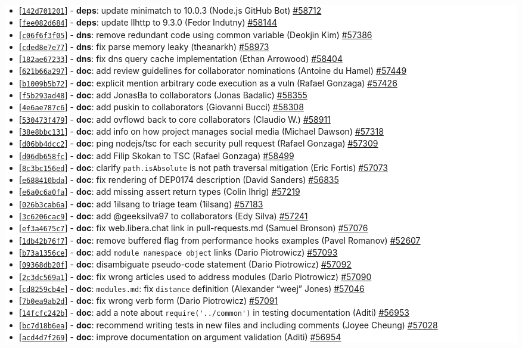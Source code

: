 - \[[`142d701201`](https://github.com/nodejs/node/commit/142d701201)] - **deps**: update minimatch to 10.0.3 (Node.js GitHub Bot) [#58712](https://github.com/nodejs/node/pull/58712)
- \[[`fee082d684`](https://github.com/nodejs/node/commit/fee082d684)] - **deps**: update llhttp to 9.3.0 (Fedor Indutny) [#58144](https://github.com/nodejs/node/pull/58144)
- \[[`c06f6f3f05`](https://github.com/nodejs/node/commit/c06f6f3f05)] - **dns**: remove redundant code using common variable (Deokjin Kim) [#57386](https://github.com/nodejs/node/pull/57386)
- \[[`cded8e7e77`](https://github.com/nodejs/node/commit/cded8e7e77)] - **dns**: fix parse memory leaky (theanarkh) [#58973](https://github.com/nodejs/node/pull/58973)
- \[[`182ae67233`](https://github.com/nodejs/node/commit/182ae67233)] - **dns**: fix dns query cache implementation (Ethan Arrowood) [#58404](https://github.com/nodejs/node/pull/58404)
- \[[`621b66a297`](https://github.com/nodejs/node/commit/621b66a297)] - **doc**: add review guidelines for collaborator nominations (Antoine du Hamel) [#57449](https://github.com/nodejs/node/pull/57449)
- \[[`b1009b5b72`](https://github.com/nodejs/node/commit/b1009b5b72)] - **doc**: explicit mention arbitrary code execution as a vuln (Rafael Gonzaga) [#57426](https://github.com/nodejs/node/pull/57426)
- \[[`f5b293ad48`](https://github.com/nodejs/node/commit/f5b293ad48)] - **doc**: add JonasBa to collaborators (Jonas Badalic) [#58355](https://github.com/nodejs/node/pull/58355)
- \[[`4e6ae787c6`](https://github.com/nodejs/node/commit/4e6ae787c6)] - **doc**: add puskin to collaborators (Giovanni Bucci) [#58308](https://github.com/nodejs/node/pull/58308)
- \[[`530473f479`](https://github.com/nodejs/node/commit/530473f479)] - **doc**: add ovflowd back to core collaborators (Claudio W.) [#58911](https://github.com/nodejs/node/pull/58911)
- \[[`38e8bbc131`](https://github.com/nodejs/node/commit/38e8bbc131)] - **doc**: add info on how project manages social media (Michael Dawson) [#57318](https://github.com/nodejs/node/pull/57318)
- \[[`d06bb4dcc2`](https://github.com/nodejs/node/commit/d06bb4dcc2)] - **doc**: ping nodejs/tsc for each security pull request (Rafael Gonzaga) [#57309](https://github.com/nodejs/node/pull/57309)
- \[[`d06db658fc`](https://github.com/nodejs/node/commit/d06db658fc)] - **doc**: add Filip Skokan to TSC (Rafael Gonzaga) [#58499](https://github.com/nodejs/node/pull/58499)
- \[[`8c3bc156ed`](https://github.com/nodejs/node/commit/8c3bc156ed)] - **doc**: clarify `path.isAbsolute` is not path traversal mitigation (Eric Fortis) [#57073](https://github.com/nodejs/node/pull/57073)
- \[[`e688410bda`](https://github.com/nodejs/node/commit/e688410bda)] - **doc**: fix rendering of DEP0174 description (David Sanders) [#56835](https://github.com/nodejs/node/pull/56835)
- \[[`e6a0c6a0fa`](https://github.com/nodejs/node/commit/e6a0c6a0fa)] - **doc**: add missing assert return types (Colin Ihrig) [#57219](https://github.com/nodejs/node/pull/57219)
- \[[`026b3cab6a`](https://github.com/nodejs/node/commit/026b3cab6a)] - **doc**: add 1ilsang to triage team (1ilsang) [#57183](https://github.com/nodejs/node/pull/57183)
- \[[`3c6206cac9`](https://github.com/nodejs/node/commit/3c6206cac9)] - **doc**: add @geeksilva97 to collaborators (Edy Silva) [#57241](https://github.com/nodejs/node/pull/57241)
- \[[`ef3a4675c7`](https://github.com/nodejs/node/commit/ef3a4675c7)] - **doc**: fix web.libera.chat link in pull-requests.md (Samuel Bronson) [#57076](https://github.com/nodejs/node/pull/57076)
- \[[`1db42b76f7`](https://github.com/nodejs/node/commit/1db42b76f7)] - **doc**: remove buffered flag from performance hooks examples (Pavel Romanov) [#52607](https://github.com/nodejs/node/pull/52607)
- \[[`b73a1356ce`](https://github.com/nodejs/node/commit/b73a1356ce)] - **doc**: add `module namespace object` links (Dario Piotrowicz) [#57093](https://github.com/nodejs/node/pull/57093)
- \[[`09368db20f`](https://github.com/nodejs/node/commit/09368db20f)] - **doc**: disambiguate pseudo-code statement (Dario Piotrowicz) [#57092](https://github.com/nodejs/node/pull/57092)
- \[[`2c3dc569a1`](https://github.com/nodejs/node/commit/2c3dc569a1)] - **doc**: fix wrong articles used to address modules (Dario Piotrowicz) [#57090](https://github.com/nodejs/node/pull/57090)
- \[[`cd8259cb4e`](https://github.com/nodejs/node/commit/cd8259cb4e)] - **doc**: `modules.md`: fix `distance` definition (Alexander “weej” Jones) [#57046](https://github.com/nodejs/node/pull/57046)
- \[[`7b0ea9ab2d`](https://github.com/nodejs/node/commit/7b0ea9ab2d)] - **doc**: fix wrong verb form (Dario Piotrowicz) [#57091](https://github.com/nodejs/node/pull/57091)
- \[[`14fcfc242b`](https://github.com/nodejs/node/commit/14fcfc242b)] - **doc**: add a note about `require('../common')` in testing documentation (Aditi) [#56953](https://github.com/nodejs/node/pull/56953)
- \[[`bc7d18b6ea`](https://github.com/nodejs/node/commit/bc7d18b6ea)] - **doc**: recommend writing tests in new files and including comments (Joyee Cheung) [#57028](https://github.com/nodejs/node/pull/57028)
- \[[`acd4d7f269`](https://github.com/nodejs/node/commit/acd4d7f269)] - **doc**: improve documentation on argument validation (Aditi) [#56954](https://github.com/nodejs/node/pull/56954)
